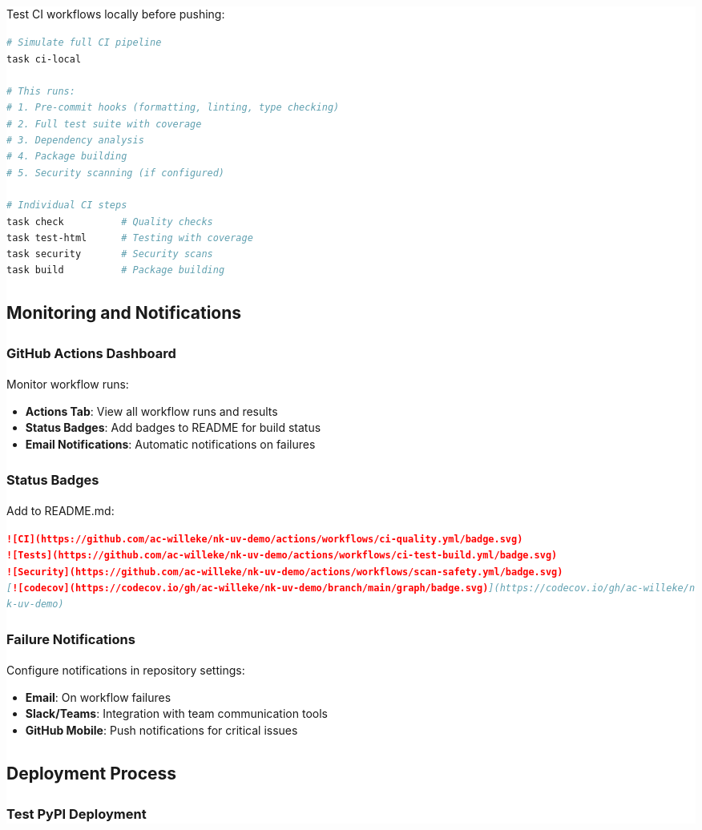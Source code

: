 Test CI workflows locally before pushing:

```bash
# Simulate full CI pipeline
task ci-local

# This runs:
# 1. Pre-commit hooks (formatting, linting, type checking)
# 2. Full test suite with coverage
# 3. Dependency analysis
# 4. Package building
# 5. Security scanning (if configured)

# Individual CI steps
task check          # Quality checks
task test-html      # Testing with coverage
task security       # Security scans
task build          # Package building
```

## Monitoring and Notifications

### GitHub Actions Dashboard

Monitor workflow runs:
- **Actions Tab**: View all workflow runs and results
- **Status Badges**: Add badges to README for build status
- **Email Notifications**: Automatic notifications on failures

### Status Badges

Add to README.md:

```markdown
![CI](https://github.com/ac-willeke/nk-uv-demo/actions/workflows/ci-quality.yml/badge.svg)
![Tests](https://github.com/ac-willeke/nk-uv-demo/actions/workflows/ci-test-build.yml/badge.svg)
![Security](https://github.com/ac-willeke/nk-uv-demo/actions/workflows/scan-safety.yml/badge.svg)
[![codecov](https://codecov.io/gh/ac-willeke/nk-uv-demo/branch/main/graph/badge.svg)](https://codecov.io/gh/ac-willeke/nk-uv-demo)
```

### Failure Notifications

Configure notifications in repository settings:
- **Email**: On workflow failures
- **Slack/Teams**: Integration with team communication tools
- **GitHub Mobile**: Push notifications for critical issues

## Deployment Process

### Test PyPI Deployment
